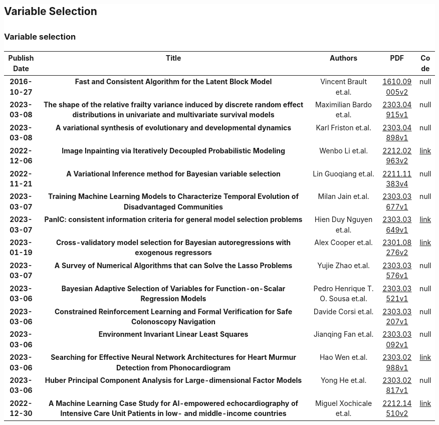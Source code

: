 ## Variable Selection

### Variable selection
|Publish Date|Title|Authors|PDF|Code|
| :---: | :---: | :---: | :---: | :---: |
|**2016-10-27**|**Fast and Consistent Algorithm for the Latent Block Model**|Vincent Brault et.al.|[1610.09005v2](http://arxiv.org/abs/1610.09005v2)|null|
|**2023-03-08**|**The shape of the relative frailty variance induced by discrete random effect distributions in univariate and multivariate survival models**|Maximilian Bardo et.al.|[2303.04915v1](http://arxiv.org/abs/2303.04915v1)|null|
|**2023-03-08**|**A variational synthesis of evolutionary and developmental dynamics**|Karl Friston et.al.|[2303.04898v1](http://arxiv.org/abs/2303.04898v1)|null|
|**2022-12-06**|**Image Inpainting via Iteratively Decoupled Probabilistic Modeling**|Wenbo Li et.al.|[2212.02963v2](http://arxiv.org/abs/2212.02963v2)|[link](https://github.com/fenglinglwb/sdm)|
|**2022-11-21**|**A Variational Inference method for Bayesian variable selection**|Lin Guoqiang et.al.|[2211.11383v4](http://arxiv.org/abs/2211.11383v4)|null|
|**2023-03-07**|**Training Machine Learning Models to Characterize Temporal Evolution of Disadvantaged Communities**|Milan Jain et.al.|[2303.03677v1](http://arxiv.org/abs/2303.03677v1)|null|
|**2023-03-07**|**PanIC: consistent information criteria for general model selection problems**|Hien Duy Nguyen et.al.|[2303.03649v1](http://arxiv.org/abs/2303.03649v1)|[link](https://github.com/hiendn/panic)|
|**2023-01-19**|**Cross-validatory model selection for Bayesian autoregressions with exogenous regressors**|Alex Cooper et.al.|[2301.08276v2](http://arxiv.org/abs/2301.08276v2)|[link](https://github.com/kuperov/arx)|
|**2023-03-07**|**A Survey of Numerical Algorithms that can Solve the Lasso Problems**|Yujie Zhao et.al.|[2303.03576v1](http://arxiv.org/abs/2303.03576v1)|null|
|**2023-03-06**|**Bayesian Adaptive Selection of Variables for Function-on-Scalar Regression Models**|Pedro Henrique T. O. Sousa et.al.|[2303.03521v1](http://arxiv.org/abs/2303.03521v1)|null|
|**2023-03-06**|**Constrained Reinforcement Learning and Formal Verification for Safe Colonoscopy Navigation**|Davide Corsi et.al.|[2303.03207v1](http://arxiv.org/abs/2303.03207v1)|null|
|**2023-03-06**|**Environment Invariant Linear Least Squares**|Jianqing Fan et.al.|[2303.03092v1](http://arxiv.org/abs/2303.03092v1)|null|
|**2023-03-06**|**Searching for Effective Neural Network Architectures for Heart Murmur Detection from Phonocardiogram**|Hao Wen et.al.|[2303.02988v1](http://arxiv.org/abs/2303.02988v1)|[link](https://github.com/deeppsp/cinc2022)|
|**2023-03-06**|**Huber Principal Component Analysis for Large-dimensional Factor Models**|Yong He et.al.|[2303.02817v1](http://arxiv.org/abs/2303.02817v1)|null|
|**2022-12-30**|**A Machine Learning Case Study for AI-empowered echocardiography of Intensive Care Unit Patients in low- and middle-income countries**|Miguel Xochicale et.al.|[2212.14510v2](http://arxiv.org/abs/2212.14510v2)|[link](https://github.com/vital-ultrasound/ai-assisted-echocardiography-for-low-resource-countries)|

